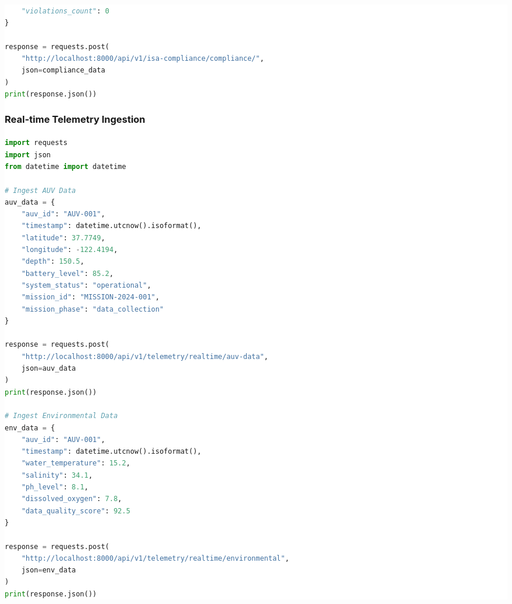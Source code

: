 ```python
    "violations_count": 0
}

response = requests.post(
    "http://localhost:8000/api/v1/isa-compliance/compliance/",
    json=compliance_data
)
print(response.json())
```

### Real-time Telemetry Ingestion

```python
import requests
import json
from datetime import datetime

# Ingest AUV Data
auv_data = {
    "auv_id": "AUV-001",
    "timestamp": datetime.utcnow().isoformat(),
    "latitude": 37.7749,
    "longitude": -122.4194,
    "depth": 150.5,
    "battery_level": 85.2,
    "system_status": "operational",
    "mission_id": "MISSION-2024-001",
    "mission_phase": "data_collection"
}

response = requests.post(
    "http://localhost:8000/api/v1/telemetry/realtime/auv-data",
    json=auv_data
)
print(response.json())

# Ingest Environmental Data
env_data = {
    "auv_id": "AUV-001",
    "timestamp": datetime.utcnow().isoformat(),
    "water_temperature": 15.2,
    "salinity": 34.1,
    "ph_level": 8.1,
    "dissolved_oxygen": 7.8,
    "data_quality_score": 92.5
}

response = requests.post(
    "http://localhost:8000/api/v1/telemetry/realtime/environmental",
    json=env_data
)
print(response.json())
```
